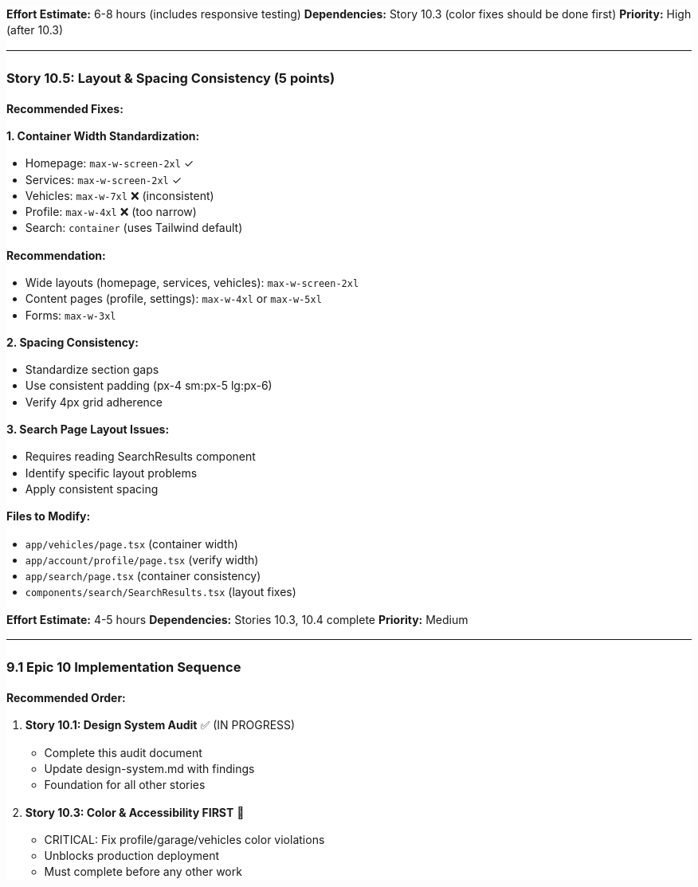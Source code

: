 **Effort Estimate:** 6-8 hours (includes responsive testing)
**Dependencies:** Story 10.3 (color fixes should be done first)
**Priority:** High (after 10.3)

---

### Story 10.5: Layout & Spacing Consistency (5 points)

**Recommended Fixes:**

**1. Container Width Standardization:**
- Homepage: `max-w-screen-2xl` ✓
- Services: `max-w-screen-2xl` ✓
- Vehicles: `max-w-7xl` ❌ (inconsistent)
- Profile: `max-w-4xl` ❌ (too narrow)
- Search: `container` (uses Tailwind default)

**Recommendation:**
- Wide layouts (homepage, services, vehicles): `max-w-screen-2xl`
- Content pages (profile, settings): `max-w-4xl` or `max-w-5xl`
- Forms: `max-w-3xl`

**2. Spacing Consistency:**
- Standardize section gaps
- Use consistent padding (px-4 sm:px-5 lg:px-6)
- Verify 4px grid adherence

**3. Search Page Layout Issues:**
- Requires reading SearchResults component
- Identify specific layout problems
- Apply consistent spacing

**Files to Modify:**
- `app/vehicles/page.tsx` (container width)
- `app/account/profile/page.tsx` (verify width)
- `app/search/page.tsx` (container consistency)
- `components/search/SearchResults.tsx` (layout fixes)

**Effort Estimate:** 4-5 hours
**Dependencies:** Stories 10.3, 10.4 complete
**Priority:** Medium

---

### 9.1 Epic 10 Implementation Sequence

**Recommended Order:**

1. **Story 10.1: Design System Audit** ✅ (IN PROGRESS)
   - Complete this audit document
   - Update design-system.md with findings
   - Foundation for all other stories

2. **Story 10.3: Color & Accessibility FIRST** 🚨
   - CRITICAL: Fix profile/garage/vehicles color violations
   - Unblocks production deployment
   - Must complete before any other work
